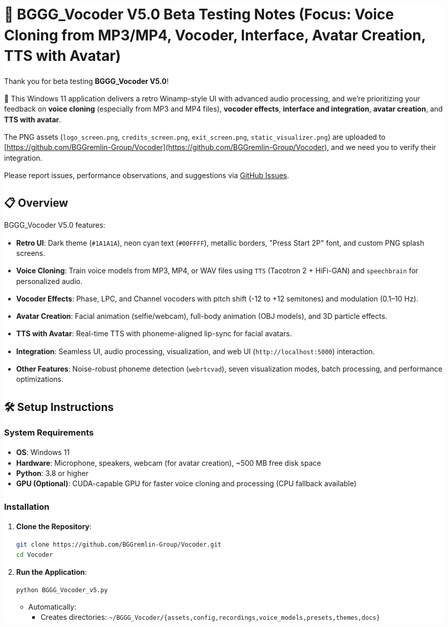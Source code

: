 # 📢 BGGG_Vocoder V5.0 Beta Testing Notes (Focus: Voice Cloning from MP3/MP4, Vocoder, Interface, Avatar Creation, TTS with Avatar)

Thank you for beta testing **BGGG_Vocoder V5.0**!

 🎉 This Windows 11 application delivers a retro Winamp-style UI with advanced audio processing, and we’re prioritizing your feedback on **voice cloning** (especially from MP3 and MP4 files), **vocoder effects**, **interface and integration**, **avatar creation**, and **TTS with avatar**.

 The PNG assets (`logo_screen.png`, `credits_screen.png`, `exit_screen.png`, `static_visualizer.png`) are uploaded to [https://github.com/BGGremlin-Group/Vocoder](https://github.com/BGGremlin-Group/Vocoder), and we need you to verify their integration. 

Please report issues, performance observations, and suggestions via [GitHub Issues](https://github.com/BGGremlin-Group/Vocoder/issues).


## 📋 Overview

BGGG_Vocoder V5.0 features:

- **Retro UI**: Dark theme (`#1A1A1A`), neon cyan text (`#00FFFF`), metallic borders, "Press Start 2P" font, and custom PNG splash screens.

- **Voice Cloning**: Train voice models from MP3, MP4, or WAV files using `TTS` (Tacotron 2 + HiFi-GAN) and `speechbrain` for personalized audio.

- **Vocoder Effects**: Phase, LPC, and Channel vocoders with pitch shift (-12 to +12 semitones) and modulation (0.1–10 Hz).

- **Avatar Creation**: Facial animation (selfie/webcam), full-body animation (OBJ models), and 3D particle effects.

- **TTS with Avatar**: Real-time TTS with phoneme-aligned lip-sync for facial avatars.
- **Integration**: Seamless UI, audio processing, visualization, and web UI (`http://localhost:5000`) interaction.

- **Other Features**: Noise-robust phoneme detection (`webrtcvad`), seven visualization modes, batch processing, and performance optimizations.


## 🛠️ Setup Instructions

### System Requirements
- **OS**: Windows 11
- **Hardware**: Microphone, speakers, webcam (for avatar creation), ~500 MB free disk space
- **Python**: 3.8 or higher
- **GPU (Optional)**: CUDA-capable GPU for faster voice cloning and processing (CPU fallback available)

### Installation
1. **Clone the Repository**:
   ```bash
   git clone https://github.com/BGGremlin-Group/Vocoder.git
   cd Vocoder
   ```
2. **Run the Application**:
   ```bash
   python BGGG_Vocoder_v5.py
   ```
   - Automatically:
     - Creates directories: `~/BGGG_Vocoder/{assets,config,recordings,voice_models,presets,themes,docs}`
